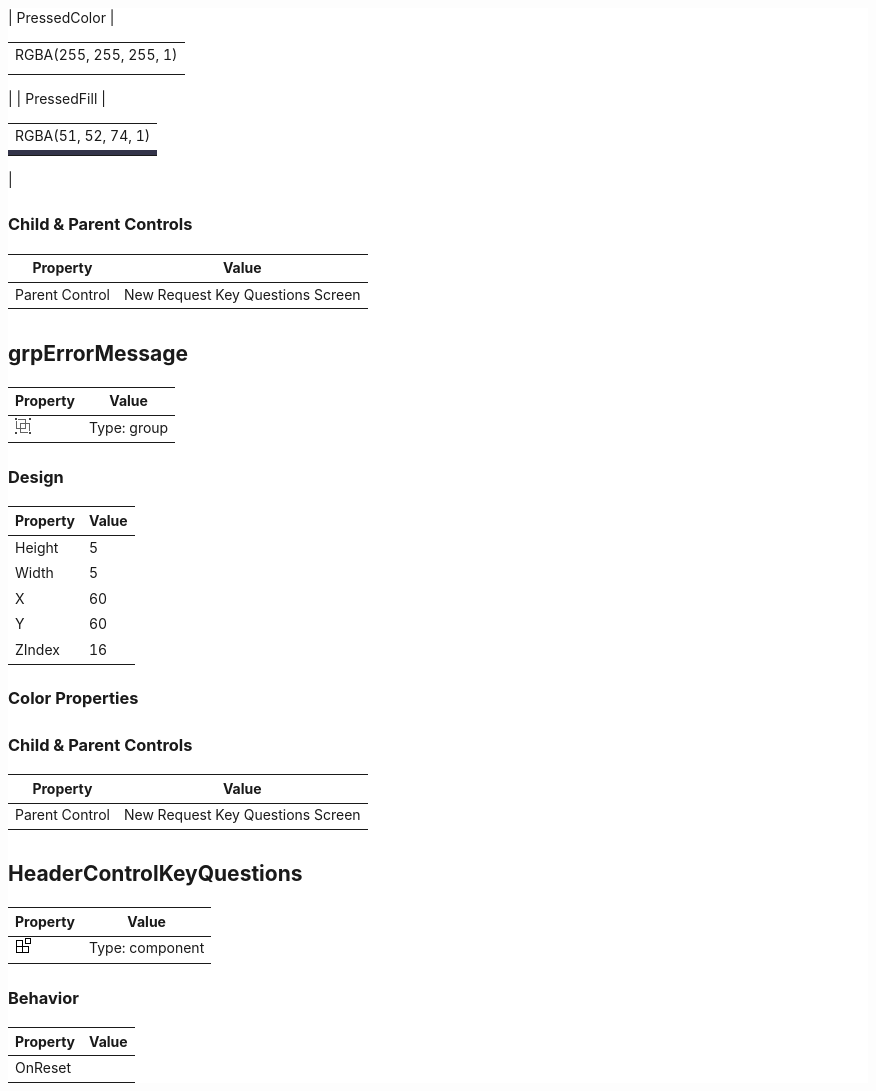 | PressedColor        | <table border="0"><tr><td>RGBA(255, 255, 255, 1)</td></tr><tr><td style="background-color:#FFFFFF"></td></tr></table> |
| PressedFill         | <table border="0"><tr><td>RGBA(51, 52, 74, 1)</td></tr><tr><td style="background-color:#33344A"></td></tr></table>    |

### Child & Parent Controls

| Property       | Value                            |
| -------------- | -------------------------------- |
| Parent Control | New Request Key Questions Screen |

## grpErrorMessage

| Property                      | Value       |
| ----------------------------- | ----------- |
| ![group](resources/group.png) | Type: group |

### Design

| Property | Value |
| -------- | ----- |
| Height   | 5     |
| Width    | 5     |
| X        | 60    |
| Y        | 60    |
| ZIndex   | 16    |

### Color Properties

### Child & Parent Controls

| Property       | Value                            |
| -------------- | -------------------------------- |
| Parent Control | New Request Key Questions Screen |

## HeaderControlKeyQuestions

| Property                              | Value           |
| ------------------------------------- | --------------- |
| ![component](resources/component.png) | Type: component |

### Behavior

| Property | Value |
| -------- | ----- |
| OnReset  |       |
